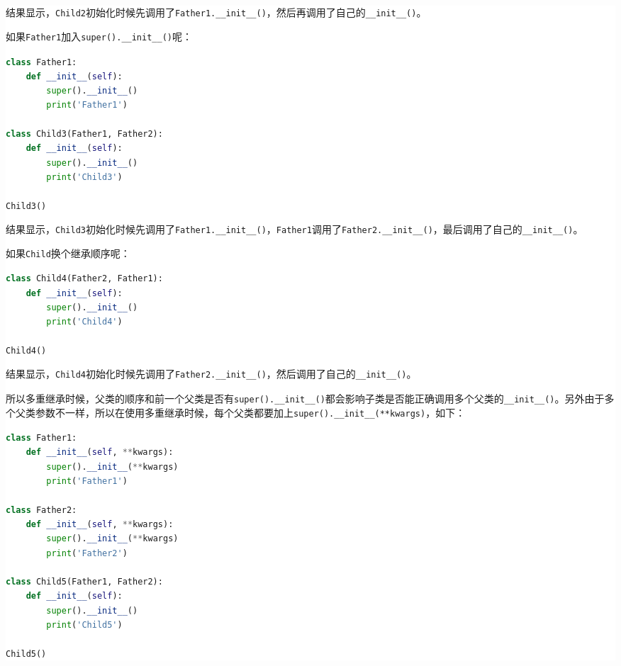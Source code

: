结果显示，`Child2`初始化时候先调用了`Father1.__init__()`，然后再调用了自己的`__init__()`。

如果`Father1`加入`super().__init__()`呢：

```python
class Father1:
    def __init__(self):
        super().__init__()
        print('Father1')

class Child3(Father1, Father2):
    def __init__(self):
        super().__init__()
        print('Child3')

Child3()
```

结果显示，`Child3`初始化时候先调用了`Father1.__init__()`，`Father1`调用了`Father2.__init__()`，最后调用了自己的`__init__()`。

如果`Child`换个继承顺序呢：

```python
class Child4(Father2, Father1):
    def __init__(self):
        super().__init__()
        print('Child4')

Child4()
```

结果显示，`Child4`初始化时候先调用了`Father2.__init__()`，然后调用了自己的`__init__()`。

所以多重继承时候，父类的顺序和前一个父类是否有`super().__init__()`都会影响子类是否能正确调用多个父类的`__init__()`。另外由于多个父类参数不一样，所以在使用多重继承时候，每个父类都要加上`super().__init__(**kwargs)`，如下：

```python
class Father1:
    def __init__(self, **kwargs):
        super().__init__(**kwargs)
        print('Father1')

class Father2:
    def __init__(self, **kwargs):
        super().__init__(**kwargs)
        print('Father2')

class Child5(Father1, Father2):
    def __init__(self):
        super().__init__()
        print('Child5')

Child5()
```
